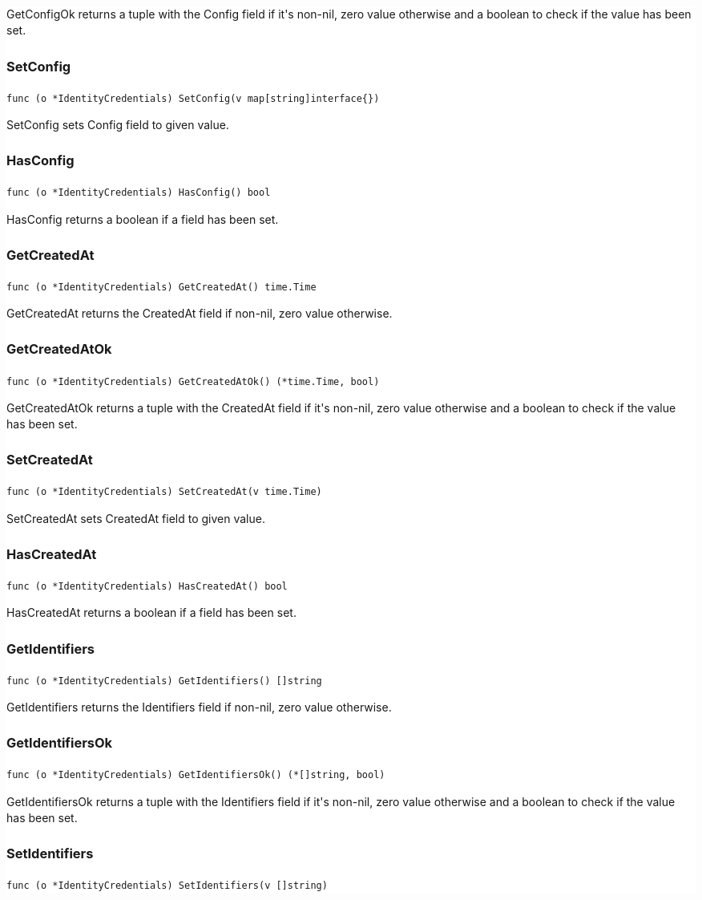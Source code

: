 GetConfigOk returns a tuple with the Config field if it's non-nil, zero value otherwise
and a boolean to check if the value has been set.

### SetConfig

`func (o *IdentityCredentials) SetConfig(v map[string]interface{})`

SetConfig sets Config field to given value.

### HasConfig

`func (o *IdentityCredentials) HasConfig() bool`

HasConfig returns a boolean if a field has been set.

### GetCreatedAt

`func (o *IdentityCredentials) GetCreatedAt() time.Time`

GetCreatedAt returns the CreatedAt field if non-nil, zero value otherwise.

### GetCreatedAtOk

`func (o *IdentityCredentials) GetCreatedAtOk() (*time.Time, bool)`

GetCreatedAtOk returns a tuple with the CreatedAt field if it's non-nil, zero value otherwise
and a boolean to check if the value has been set.

### SetCreatedAt

`func (o *IdentityCredentials) SetCreatedAt(v time.Time)`

SetCreatedAt sets CreatedAt field to given value.

### HasCreatedAt

`func (o *IdentityCredentials) HasCreatedAt() bool`

HasCreatedAt returns a boolean if a field has been set.

### GetIdentifiers

`func (o *IdentityCredentials) GetIdentifiers() []string`

GetIdentifiers returns the Identifiers field if non-nil, zero value otherwise.

### GetIdentifiersOk

`func (o *IdentityCredentials) GetIdentifiersOk() (*[]string, bool)`

GetIdentifiersOk returns a tuple with the Identifiers field if it's non-nil, zero value otherwise
and a boolean to check if the value has been set.

### SetIdentifiers

`func (o *IdentityCredentials) SetIdentifiers(v []string)`
